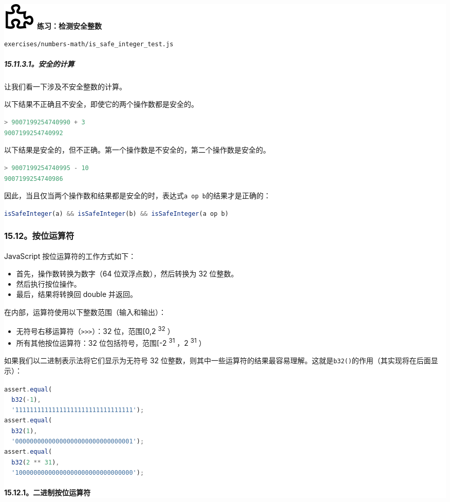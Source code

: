 ![](img/326f85074b5e7828bef014ad113651df.svg) **练习：检测安全整数**

`exercises/numbers-math/is_safe_integer_test.js`

##### 15.11.3.1。安全的计算

让我们看一下涉及不安全整数的计算。

以下结果不正确且不安全，即使它的两个操作数都是安全的。

```js
> 9007199254740990 + 3
9007199254740992
```

以下结果是安全的，但不正确。第一个操作数是不安全的，第二个操作数是安全的。

```js
> 9007199254740995 - 10
9007199254740986
```

因此，当且仅当两个操作数和结果都是安全的时，表达式`a op b`的结果才是正确的：

```js
isSafeInteger(a) && isSafeInteger(b) && isSafeInteger(a op b)
```

### 15.12。按位运算符

JavaScript 按位运算符的工作方式如下：

*   首先，操作数转换为数字（64 位双浮点数），然后转换为 32 位整数。
*   然后执行按位操作。
*   最后，结果将转换回 double 并返回。

在内部，运算符使用以下整数范围（输入和输出）：

*   无符号右移运算符（`>>>`）：32 位，范围[0,2 <sup>32</sup> ）
*   所有其他按位运算符：32 位包括符号，范围[-2 <sup>31</sup> ，2 <sup>31</sup> ）

如果我们以二进制表示法将它们显示为无符号 32 位整数，则其中一些运算符的结果最容易理解。这就是`b32()`的作用（其实现将在后面显示）：

```js
assert.equal(
  b32(-1),
  '11111111111111111111111111111111');
assert.equal(
  b32(1),
  '00000000000000000000000000000001');
assert.equal(
  b32(2 ** 31),
  '10000000000000000000000000000000');
```

#### 15.12.1。二进制按位运算符
